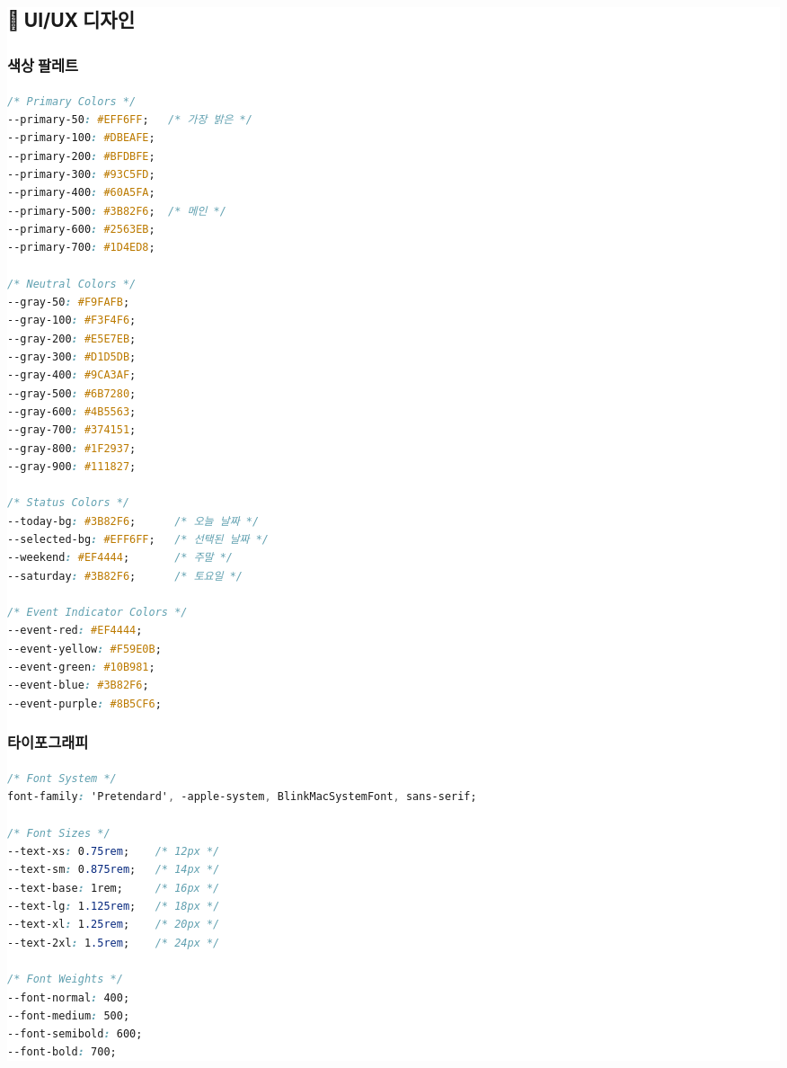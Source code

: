 ## 🎨 UI/UX 디자인

### 색상 팔레트
```css
/* Primary Colors */
--primary-50: #EFF6FF;   /* 가장 밝은 */
--primary-100: #DBEAFE;
--primary-200: #BFDBFE;
--primary-300: #93C5FD;
--primary-400: #60A5FA;
--primary-500: #3B82F6;  /* 메인 */
--primary-600: #2563EB;
--primary-700: #1D4ED8;

/* Neutral Colors */
--gray-50: #F9FAFB;
--gray-100: #F3F4F6;
--gray-200: #E5E7EB;
--gray-300: #D1D5DB;
--gray-400: #9CA3AF;
--gray-500: #6B7280;
--gray-600: #4B5563;
--gray-700: #374151;
--gray-800: #1F2937;
--gray-900: #111827;

/* Status Colors */
--today-bg: #3B82F6;      /* 오늘 날짜 */
--selected-bg: #EFF6FF;   /* 선택된 날짜 */
--weekend: #EF4444;       /* 주말 */
--saturday: #3B82F6;      /* 토요일 */

/* Event Indicator Colors */
--event-red: #EF4444;
--event-yellow: #F59E0B;
--event-green: #10B981;
--event-blue: #3B82F6;
--event-purple: #8B5CF6;
```

### 타이포그래피
```css
/* Font System */
font-family: 'Pretendard', -apple-system, BlinkMacSystemFont, sans-serif;

/* Font Sizes */
--text-xs: 0.75rem;    /* 12px */
--text-sm: 0.875rem;   /* 14px */
--text-base: 1rem;     /* 16px */
--text-lg: 1.125rem;   /* 18px */
--text-xl: 1.25rem;    /* 20px */
--text-2xl: 1.5rem;    /* 24px */

/* Font Weights */
--font-normal: 400;
--font-medium: 500;
--font-semibold: 600;
--font-bold: 700;
```
